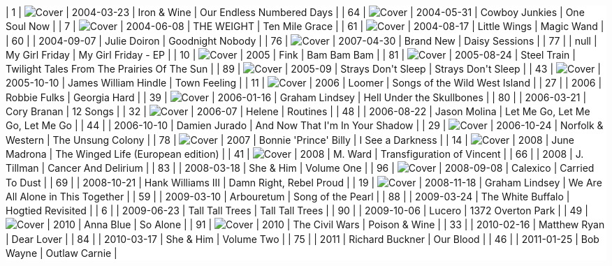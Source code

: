 | 1 | ![Cover](https://i.discogs.com/eDrCDsQUGnQhJKJ9nH1ZZPl6umYNi8RTtd8ztwkAQBs/rs:fit/g:sm/q:40/h:150/w:150/czM6Ly9kaXNjb2dz/LWRhdGFiYXNlLWlt/YWdlcy9SLTI1MjU2/MzItMTYzNTE2Nzg1/My02NTYyLmpwZWc.jpeg) | 2004-03-23 | Iron &amp; Wine | Our Endless Numbered Days |
| 64 | ![Cover](https://i.discogs.com/4V7Yv0b_wEsRXvwDo_fMWrpYlMsBILNOvFEZNzM6jtQ/rs:fit/g:sm/q:40/h:150/w:150/czM6Ly9kaXNjb2dz/LWRhdGFiYXNlLWlt/YWdlcy9SLTkyNzc4/OS0xMjk0MzQ0MzIy/LmpwZWc.jpeg) | 2004-05-31 | Cowboy Junkies | One Soul Now |
| 7 | ![Cover](https://i.discogs.com/7YMOFnhB4DWin-twxl-B8xPzhExFbwJJ8aQzzBa9m5A/rs:fit/g:sm/q:40/h:150/w:150/czM6Ly9kaXNjb2dz/LWRhdGFiYXNlLWlt/YWdlcy9SLTMwNDA4/NzgtMTMxMzQ5Mzgy/OS5qcGVn.jpeg) | 2004-06-08 | THE WEIGHT | Ten Mile Grace |
| 61 | ![Cover](https://i.discogs.com/jN71kucqUVo7dlMIk2NxQGP7GanE9XYUI5FNUJn9oQI/rs:fit/g:sm/q:40/h:150/w:150/czM6Ly9kaXNjb2dz/LWRhdGFiYXNlLWlt/YWdlcy9SLTE0NTMz/MzQtMTI0MzE1MzA0/Mi5qcGVn.jpeg) | 2004-08-17 | Little Wings | Magic Wand |
| 60 |  | 2004-09-07 | Julie Doiron | Goodnight Nobody |
| 76 | ![Cover](https://i.discogs.com/jXlu7bLjwmpIGcGFg-m6RPxgbi391Rn6lKLFfJEOO2g/rs:fit/g:sm/q:40/h:150/w:150/czM6Ly9kaXNjb2dz/LWRhdGFiYXNlLWlt/YWdlcy9SLTE5Mzcy/NDItMTI1MzY1NTA5/NC5qcGVn.jpeg) | 2007-04-30 | Brand New | Daisy Sessions |
| 77 |  | null | My Girl Friday | My Girl Friday - EP |
| 10 | ![Cover](https://i.discogs.com/q0XwzbqazOm1AJ0n2VqLte4WKNsAizH1JGQjYonlar0/rs:fit/g:sm/q:40/h:150/w:150/czM6Ly9kaXNjb2dz/LWRhdGFiYXNlLWlt/YWdlcy9SLTE0MDU5/MjgtMTUwMTcwNDg3/NC0xODkzLmpwZWc.jpeg) | 2005 | Fink | Bam Bam Bam |
| 81 | ![Cover](https://i.discogs.com/4xV_3-pJ3J0xs0tgOU1Muzjov8Xz9bE0RxsPr4ao8qE/rs:fit/g:sm/q:40/h:150/w:150/czM6Ly9kaXNjb2dz/LWRhdGFiYXNlLWlt/YWdlcy9SLTEwMDcx/NjItMTE4MzM2MzAw/OC5qcGVn.jpeg) | 2005-08-24 | Steel Train | Twilight Tales From The Prairies Of The Sun |
| 89 | ![Cover](https://i.discogs.com/d3L1xHd53-mNrqP8c-iBEGyTLEX4qDLtQXfiQITKgEM/rs:fit/g:sm/q:40/h:150/w:150/czM6Ly9kaXNjb2dz/LWRhdGFiYXNlLWlt/YWdlcy9SLTU0NTU0/Mi0xNDc3MDUxMjQ4/LTc3NDQuanBlZw.jpeg) | 2005-09 | Strays Don't Sleep | Strays Don't Sleep |
| 43 | ![Cover](https://i.discogs.com/OsLRGPTzamuW_mXBUUFMiKL4YVkKNSvX8KYBUomla-U/rs:fit/g:sm/q:40/h:150/w:150/czM6Ly9kaXNjb2dz/LWRhdGFiYXNlLWlt/YWdlcy9SLTgzOTU2/NS0xNDk3NDU0MTc3/LTQ1NzAuanBlZw.jpeg) | 2005-10-10 | James William Hindle | Town Feeling |
| 11 | ![Cover](https://i.discogs.com/7S6Q9VdZvmAG75PYdxysXJsYChQ5HH9llodKvlF0xcM/rs:fit/g:sm/q:40/h:150/w:150/czM6Ly9kaXNjb2dz/LWRhdGFiYXNlLWlt/YWdlcy9SLTUyNDIz/MjgtMTQ4OTMyNDcz/Ni01NDY0LmpwZWc.jpeg) | 2006 | Loomer | Songs of the Wild West Island |
| 27 |  | 2006 | Robbie Fulks | Georgia Hard |
| 39 | ![Cover](https://i.discogs.com/teesFzIxQUCMBWS3Xd0J9F7b15VAIl4OpqMuFF6x1GM/rs:fit/g:sm/q:40/h:150/w:150/czM6Ly9kaXNjb2dz/LWRhdGFiYXNlLWlt/YWdlcy9SLTc3Nzkx/MDAtMTQ0ODU5OTkx/OC04MzU1LmpwZWc.jpeg) | 2006-01-16 | Graham Lindsey | Hell Under the Skullbones |
| 80 |  | 2006-03-21 | Cory Branan | 12 Songs |
| 32 | ![Cover](https://i.discogs.com/XJz8hO3mxXAlNRma7vvBPM8jG81cZ282cW4_klGdFTI/rs:fit/g:sm/q:40/h:150/w:150/czM6Ly9kaXNjb2dz/LWRhdGFiYXNlLWlt/YWdlcy9SLTMyMzI4/MTItMTMyMTU3NTA0/MS5qcGVn.jpeg) | 2006-07 | Helene | Routines |
| 48 |  | 2006-08-22 | Jason Molina | Let Me Go, Let Me Go, Let Me Go |
| 44 |  | 2006-10-10 | Damien Jurado | And Now That I'm In Your Shadow |
| 29 | ![Cover](https://i.discogs.com/6P_VzTdnunEEbZP2pLtqXrOiA8PZZlaGRmvlT639ew0/rs:fit/g:sm/q:40/h:150/w:150/czM6Ly9kaXNjb2dz/LWRhdGFiYXNlLWlt/YWdlcy9SLTg2OTI0/Mi0xMTY3MzkyNTE1/LmpwZWc.jpeg) | 2006-10-24 | Norfolk &amp; Western | The Unsung Colony |
| 78 | ![Cover](https://i.discogs.com/IxZs1W-fmsgrm1_DhIp8H6h6YIHb1xGNfiS1EVfShns/rs:fit/g:sm/q:40/h:150/w:150/czM6Ly9kaXNjb2dz/LWRhdGFiYXNlLWlt/YWdlcy9SLTE0ODU0/MjktMTYxMjIxNTQx/MS05NDEzLmpwZWc.jpeg) | 2007 | Bonnie 'Prince' Billy | I See a Darkness |
| 14 | ![Cover](https://i.discogs.com/qW_9TUueGCKSAn7zrHHoje-7fyFd4Ojf0GWlogU4_LI/rs:fit/g:sm/q:40/h:150/w:150/czM6Ly9kaXNjb2dz/LWRhdGFiYXNlLWlt/YWdlcy9SLTI2NjM3/ODQ1LTE2ODA1MzI2/MDktOTI1Ny5qcGVn.jpeg) | 2008 | June Madrona | The Winged Life (European edition) |
| 41 | ![Cover](https://i.discogs.com/5IKMA9q2eXznSyJFWCzuyowL6JFga1o1bYLEcvWGxp8/rs:fit/g:sm/q:40/h:150/w:150/czM6Ly9kaXNjb2dz/LWRhdGFiYXNlLWlt/YWdlcy9SLTE0MDIx/MTMtMTI4ODEyNjc2/OS5qcGVn.jpeg) | 2008 | M. Ward | Transfiguration of Vincent |
| 66 |  | 2008 | J. Tillman | Cancer And Delirium |
| 83 |  | 2008-03-18 | She &amp; Him | Volume One |
| 96 | ![Cover](https://i.discogs.com/ktcp7qqKDJP6P8Q7Qtsgu66LTSKPZV15hx1YO7pnwXc/rs:fit/g:sm/q:40/h:150/w:150/czM6Ly9kaXNjb2dz/LWRhdGFiYXNlLWlt/YWdlcy9SLTE0ODAy/MjItMTQ5NDU5Mjg5/My0yODYzLmpwZWc.jpeg) | 2008-09-08 | Calexico | Carried To Dust |
| 69 |  | 2008-10-21 | Hank Williams III | Damn Right, Rebel Proud |
| 19 | ![Cover](https://i.discogs.com/3KBslqCHSzQCT8WD0RaL3YPisBHeSr377gmIz4trGOY/rs:fit/g:sm/q:40/h:150/w:150/czM6Ly9kaXNjb2dz/LWRhdGFiYXNlLWlt/YWdlcy9SLTYzMjc0/MDQtMTQxNjU2OTk4/Ni0xNTc4LmpwZWc.jpeg) | 2008-11-18 | Graham Lindsey | We Are All Alone in This Together |
| 59 |  | 2009-03-10 | Arbouretum | Song of the Pearl |
| 88 |  | 2009-03-24 | The White Buffalo | Hogtied Revisited |
| 6 |  | 2009-06-23 | Tall Tall Trees | Tall Tall Trees |
| 90 |  | 2009-10-06 | Lucero | 1372 Overton Park |
| 49 | ![Cover](https://i.discogs.com/IcFM-7d5KkKq0V0HuZNlYMVn6dTf608jshYK-UwBYaI/rs:fit/g:sm/q:40/h:150/w:150/czM6Ly9kaXNjb2dz/LWRhdGFiYXNlLWlt/YWdlcy9SLTc0MDM4/MzEtMTQ0MDc3OTA2/Ny01OTk2LmpwZWc.jpeg) | 2010 | Anna Blue | So Alone |
| 91 | ![Cover](https://i.discogs.com/mkn8gXYII7tmYNnUKa73DGTJ_EUahc72mbsXmqOJ9Qg/rs:fit/g:sm/q:40/h:150/w:150/czM6Ly9kaXNjb2dz/LWRhdGFiYXNlLWlt/YWdlcy9SLTc3MjQ1/MzYtMTQ0NzQ5Nzcz/OS0yMzI4LmpwZWc.jpeg) | 2010 | The Civil Wars | Poison &amp; Wine |
| 33 |  | 2010-02-16 | Matthew Ryan | Dear Lover |
| 84 |  | 2010-03-17 | She &amp; Him | Volume Two |
| 75 |  | 2011 | Richard Buckner | Our Blood |
| 46 |  | 2011-01-25 | Bob Wayne | Outlaw Carnie |